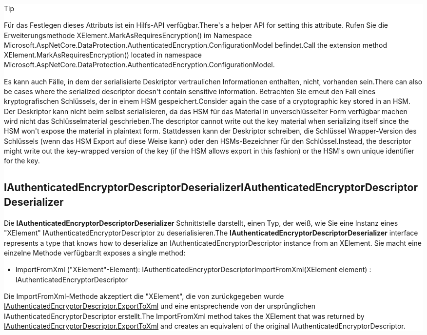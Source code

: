 >[!TIP]
> <span data-ttu-id="f7c3f-148">Für das Festlegen dieses Attributs ist ein Hilfs-API verfügbar.</span><span class="sxs-lookup"><span data-stu-id="f7c3f-148">There's a helper API for setting this attribute.</span></span> <span data-ttu-id="f7c3f-149">Rufen Sie die Erweiterungsmethode XElement.MarkAsRequiresEncryption() im Namespace Microsoft.AspNetCore.DataProtection.AuthenticatedEncryption.ConfigurationModel befindet.</span><span class="sxs-lookup"><span data-stu-id="f7c3f-149">Call the extension method XElement.MarkAsRequiresEncryption() located in namespace Microsoft.AspNetCore.DataProtection.AuthenticatedEncryption.ConfigurationModel.</span></span>

<span data-ttu-id="f7c3f-150">Es kann auch Fälle, in dem der serialisierte Deskriptor vertraulichen Informationen enthalten, nicht, vorhanden sein.</span><span class="sxs-lookup"><span data-stu-id="f7c3f-150">There can also be cases where the serialized descriptor doesn't contain sensitive information.</span></span> <span data-ttu-id="f7c3f-151">Betrachten Sie erneut den Fall eines kryptografischen Schlüssels, der in einem HSM gespeichert.</span><span class="sxs-lookup"><span data-stu-id="f7c3f-151">Consider again the case of a cryptographic key stored in an HSM.</span></span> <span data-ttu-id="f7c3f-152">Der Deskriptor kann nicht beim selbst serialisieren, da das HSM für das Material in unverschlüsselter Form verfügbar machen wird nicht das Schlüsselmaterial geschrieben.</span><span class="sxs-lookup"><span data-stu-id="f7c3f-152">The descriptor cannot write out the key material when serializing itself since the HSM won't expose the material in plaintext form.</span></span> <span data-ttu-id="f7c3f-153">Stattdessen kann der Deskriptor schreiben, die Schlüssel Wrapper-Version des Schlüssels (wenn das HSM Export auf diese Weise kann) oder den HSMs-Bezeichner für den Schlüssel.</span><span class="sxs-lookup"><span data-stu-id="f7c3f-153">Instead, the descriptor might write out the key-wrapped version of the key (if the HSM allows export in this fashion) or the HSM's own unique identifier for the key.</span></span>

<a name="data-protection-extensibility-core-crypto-iauthenticatedencryptordescriptordeserializer"></a>

## <a name="iauthenticatedencryptordescriptordeserializer"></a><span data-ttu-id="f7c3f-154">IAuthenticatedEncryptorDescriptorDeserializer</span><span class="sxs-lookup"><span data-stu-id="f7c3f-154">IAuthenticatedEncryptorDescriptorDeserializer</span></span>

<span data-ttu-id="f7c3f-155">Die **IAuthenticatedEncryptorDescriptorDeserializer** Schnittstelle darstellt, einen Typ, der weiß, wie Sie eine Instanz eines "XElement" IAuthenticatedEncryptorDescriptor zu deserialisieren.</span><span class="sxs-lookup"><span data-stu-id="f7c3f-155">The **IAuthenticatedEncryptorDescriptorDeserializer** interface represents a type that knows how to deserialize an IAuthenticatedEncryptorDescriptor instance from an XElement.</span></span> <span data-ttu-id="f7c3f-156">Sie macht eine einzelne Methode verfügbar:</span><span class="sxs-lookup"><span data-stu-id="f7c3f-156">It exposes a single method:</span></span>

* <span data-ttu-id="f7c3f-157">ImportFromXml ("XElement"-Element): IAuthenticatedEncryptorDescriptor</span><span class="sxs-lookup"><span data-stu-id="f7c3f-157">ImportFromXml(XElement element) : IAuthenticatedEncryptorDescriptor</span></span>

<span data-ttu-id="f7c3f-158">Die ImportFromXml-Methode akzeptiert die "XElement", die von zurückgegeben wurde [IAuthenticatedEncryptorDescriptor.ExportToXml](xref:security/data-protection/extensibility/core-crypto#data-protection-extensibility-core-crypto-exporttoxml) und eine entsprechende von der ursprünglichen IAuthenticatedEncryptorDescriptor erstellt.</span><span class="sxs-lookup"><span data-stu-id="f7c3f-158">The ImportFromXml method takes the XElement that was returned by [IAuthenticatedEncryptorDescriptor.ExportToXml](xref:security/data-protection/extensibility/core-crypto#data-protection-extensibility-core-crypto-exporttoxml) and creates an equivalent of the original IAuthenticatedEncryptorDescriptor.</span></span>
